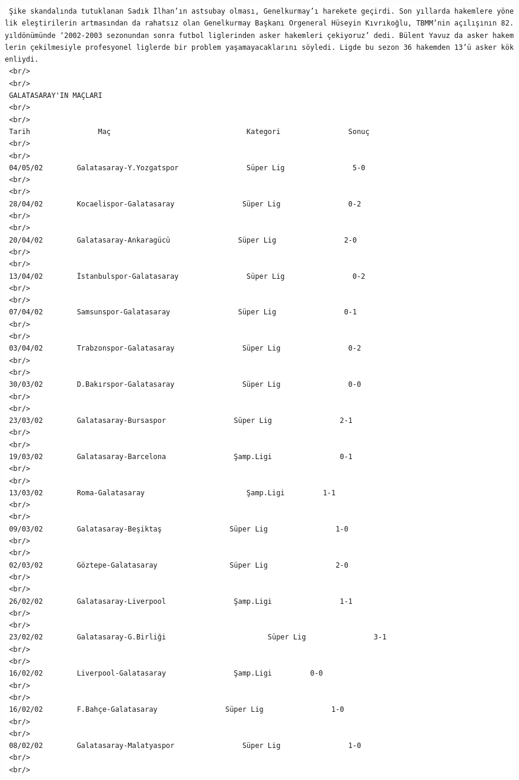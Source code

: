      Şike skandalında tutuklanan Sadık İlhan’ın astsubay olması, Genelkurmay’ı harekete geçirdi. Son yıllarda hakemlere yönelik eleştirilerin artmasından da rahatsız olan Genelkurmay Başkanı Orgeneral Hüseyin Kıvrıkoğlu, TBMM’nin açılışının 82. yıldönümünde ‘2002-2003 sezonundan sonra futbol liglerinden asker hakemleri çekiyoruz’ dedi. Bülent Yavuz da asker hakemlerin çekilmesiyle profesyonel liglerde bir problem yaşamayacaklarını söyledi. Ligde bu sezon 36 hakemden 13’ü asker kökenliydi.
     <br/>
     <br/>
     GALATASARAY'IN MAÇLARI
     <br/>
     <br/>
     Tarih                Maç                                Kategori                Sonuç
     <br/>
     <br/>
     04/05/02        Galatasaray-Y.Yozgatspor                Süper Lig                5-0
     <br/>
     <br/>
     28/04/02        Kocaelispor-Galatasaray                Süper Lig                0-2
     <br/>
     <br/>
     20/04/02        Galatasaray-Ankaragücü                Süper Lig                2-0
     <br/>
     <br/>
     13/04/02        İstanbulspor-Galatasaray                Süper Lig                0-2
     <br/>
     <br/>
     07/04/02        Samsunspor-Galatasaray                Süper Lig                0-1
     <br/>
     <br/>
     03/04/02        Trabzonspor-Galatasaray                Süper Lig                0-2
     <br/>
     <br/>
     30/03/02        D.Bakırspor-Galatasaray                Süper Lig                0-0
     <br/>
     <br/>
     23/03/02        Galatasaray-Bursaspor                Süper Lig                2-1
     <br/>
     <br/>
     19/03/02        Galatasaray-Barcelona                Şamp.Ligi                0-1
     <br/>
     <br/>
     13/03/02        Roma-Galatasaray                        Şamp.Ligi         1-1
     <br/>
     <br/>
     09/03/02        Galatasaray-Beşiktaş                Süper Lig                1-0
     <br/>
     <br/>
     02/03/02        Göztepe-Galatasaray                 Süper Lig                2-0
     <br/>
     <br/>
     26/02/02        Galatasaray-Liverpool                Şamp.Ligi                1-1
     <br/>
     <br/>
     23/02/02        Galatasaray-G.Birliği                        Süper Lig                3-1
     <br/>
     <br/>
     16/02/02        Liverpool-Galatasaray                Şamp.Ligi         0-0
     <br/>
     <br/>
     16/02/02        F.Bahçe-Galatasaray                Süper Lig                1-0
     <br/>
     <br/>
     08/02/02        Galatasaray-Malatyaspor                Süper Lig                1-0
     <br/>
     <br/>